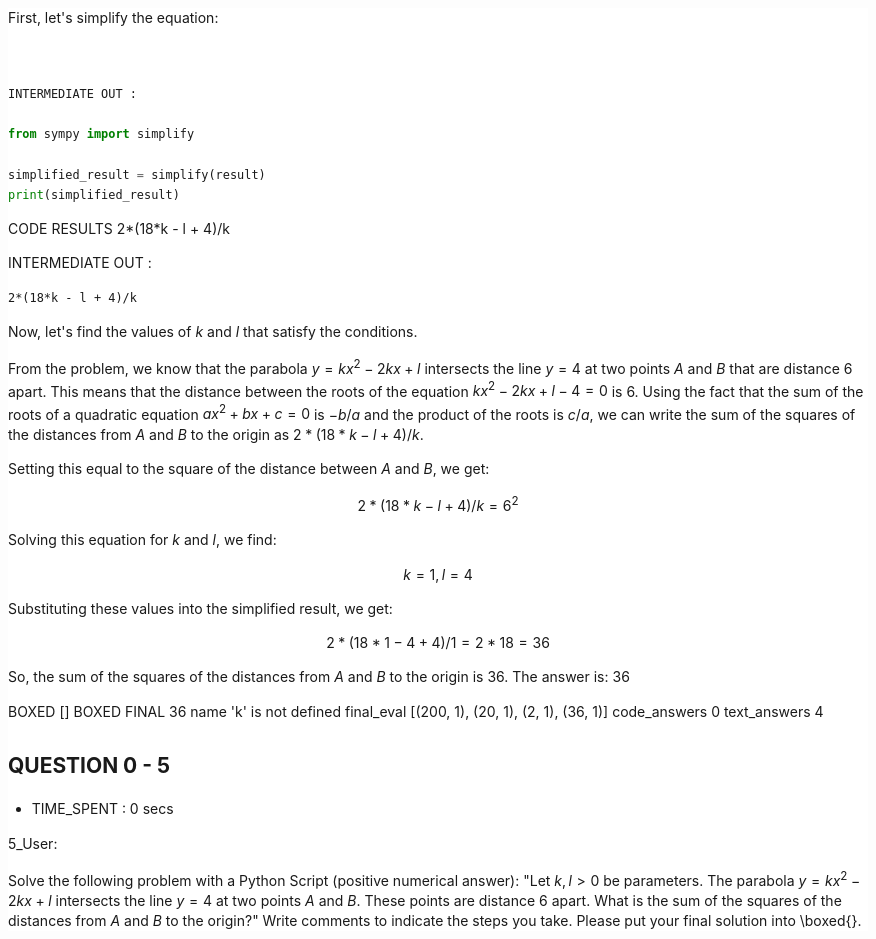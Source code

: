 First, let's simplify the equation:

```python


INTERMEDIATE OUT :

from sympy import simplify

simplified_result = simplify(result)
print(simplified_result)
```

CODE RESULTS 2*(18*k - l + 4)/k

INTERMEDIATE OUT :
```output
2*(18*k - l + 4)/k
```
Now, let's find the values of $k$ and $l$ that satisfy the conditions.

From the problem, we know that the parabola $y = kx^2 - 2kx + l$ intersects the line $y = 4$ at two points $A$ and $B$ that are distance 6 apart. This means that the distance between the roots of the equation $kx^2 - 2kx + l - 4 = 0$ is 6. Using the fact that the sum of the roots of a quadratic equation $ax^2 + bx + c = 0$ is $-b/a$ and the product of the roots is $c/a$, we can write the sum of the squares of the distances from $A$ and $B$ to the origin as $2*(18*k - l + 4)/k$.

Setting this equal to the square of the distance between $A$ and $B$, we get:

$$2*(18*k - l + 4)/k = 6^2$$

Solving this equation for $k$ and $l$, we find:

$$k = 1, l = 4$$

Substituting these values into the simplified result, we get:

$$2*(18*1 - 4 + 4)/1 = 2*18 = 36$$

So, the sum of the squares of the distances from $A$ and $B$ to the origin is 36. The answer is: $36$

BOXED []
BOXED FINAL 36
name 'k' is not defined final_eval
[(200, 1), (20, 1), (2, 1), (36, 1)]
code_answers 0 text_answers 4



## QUESTION 0 - 5 
- TIME_SPENT : 0 secs

5_User:

Solve the following problem with a Python Script (positive numerical answer):
"Let $k, l > 0$ be parameters. The parabola $y = kx^2 - 2kx + l$ intersects the line $y = 4$ at two points $A$ and $B$. These points are distance 6 apart. What is the sum of the squares of the distances from $A$ and $B$ to the origin?"
Write comments to indicate the steps you take. Please put your final solution into \boxed{}.
